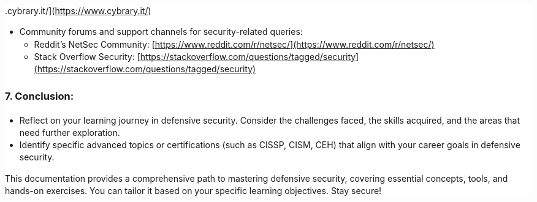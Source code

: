 .cybrary.it/](https://www.cybrary.it/)
   - Community forums and support channels for security-related queries:
     - Reddit’s NetSec Community: [https://www.reddit.com/r/netsec/](https://www.reddit.com/r/netsec/)
     - Stack Overflow Security: [https://stackoverflow.com/questions/tagged/security](https://stackoverflow.com/questions/tagged/security)

### 7. **Conclusion:**
   - Reflect on your learning journey in defensive security. Consider the challenges faced, the skills acquired, and the areas that need further exploration.
   - Identify specific advanced topics or certifications (such as CISSP, CISM, CEH) that align with your career goals in defensive security.

This documentation provides a comprehensive path to mastering defensive security, covering essential concepts, tools, and hands-on exercises. You can tailor it based on your specific learning objectives. Stay secure!
